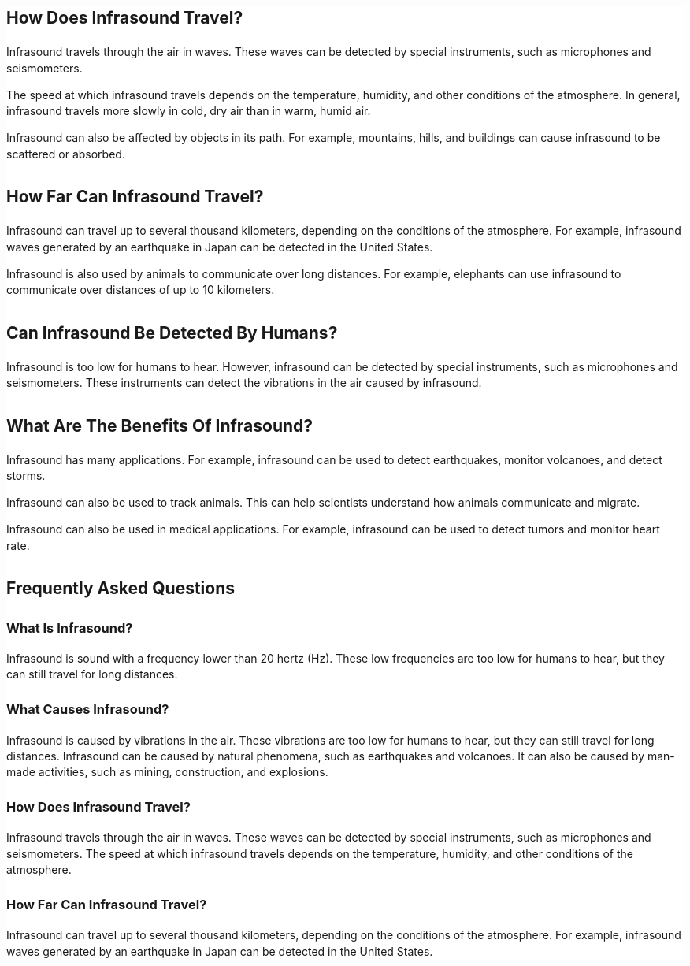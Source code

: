<h2>How Does Infrasound Travel?</h2>

Infrasound travels through the air in waves. These waves can be detected by special instruments, such as microphones and seismometers.

The speed at which infrasound travels depends on the temperature, humidity, and other conditions of the atmosphere. In general, infrasound travels more slowly in cold, dry air than in warm, humid air.

Infrasound can also be affected by objects in its path. For example, mountains, hills, and buildings can cause infrasound to be scattered or absorbed.

<h2>How Far Can Infrasound Travel?</h2>

Infrasound can travel up to several thousand kilometers, depending on the conditions of the atmosphere. For example, infrasound waves generated by an earthquake in Japan can be detected in the United States.

Infrasound is also used by animals to communicate over long distances. For example, elephants can use infrasound to communicate over distances of up to 10 kilometers.

<h2>Can Infrasound Be Detected By Humans?</h2>

Infrasound is too low for humans to hear. However, infrasound can be detected by special instruments, such as microphones and seismometers. These instruments can detect the vibrations in the air caused by infrasound.

<h2>What Are The Benefits Of Infrasound?</h2>

Infrasound has many applications. For example, infrasound can be used to detect earthquakes, monitor volcanoes, and detect storms.

Infrasound can also be used to track animals. This can help scientists understand how animals communicate and migrate.

Infrasound can also be used in medical applications. For example, infrasound can be used to detect tumors and monitor heart rate.

<h2>Frequently Asked Questions</h2>

<h3>What Is Infrasound?</h3>

Infrasound is sound with a frequency lower than 20 hertz (Hz). These low frequencies are too low for humans to hear, but they can still travel for long distances.

<h3>What Causes Infrasound?</h3>

Infrasound is caused by vibrations in the air. These vibrations are too low for humans to hear, but they can still travel for long distances. Infrasound can be caused by natural phenomena, such as earthquakes and volcanoes. It can also be caused by man-made activities, such as mining, construction, and explosions.

<h3>How Does Infrasound Travel?</h3>

Infrasound travels through the air in waves. These waves can be detected by special instruments, such as microphones and seismometers. The speed at which infrasound travels depends on the temperature, humidity, and other conditions of the atmosphere.

<h3>How Far Can Infrasound Travel?</h3>

Infrasound can travel up to several thousand kilometers, depending on the conditions of the atmosphere. For example, infrasound waves generated by an earthquake in Japan can be detected in the United States.
